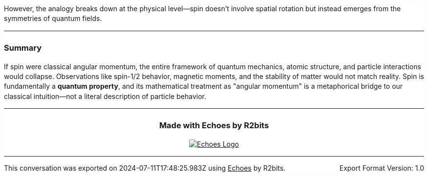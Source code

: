 However, the analogy breaks down at the physical level—spin doesn’t involve spatial rotation but instead emerges from the symmetries of quantum fields.

---

### **Summary**
If spin were classical angular momentum, the entire framework of quantum mechanics, atomic structure, and particle interactions would collapse. Observations like spin-1/2 behavior, magnetic moments, and the stability of matter would not match reality. Spin is fundamentally a **quantum property**, and its mathematical treatment as "angular momentum" is a metaphorical bridge to our classical intuition—not a literal description of particle behavior.<br>

---

<div align="center">

### Made with Echoes by R2bits

<a href="https://echoes.r2bits.com">
  <img src="https://images.squarespace-cdn.com/content/v1/6493af4741c13939d335f0b8/18b27467-2da2-43b7-8d44-234bccf4f462/MINI_ECHOES_LOGO_NORMAL_WHITE_TEXT_SMALL-05-14+%281%29.png?format=300w" alt="Echoes Logo" width="200"/>
</a>

</div>

---

<div style="display: flex; justify-content: space-between;">
  <span>This conversation was exported on 2024-07-11T17:48:25.983Z using <a href="https://echoes.r2bits.com">Echoes</a> by R2bits.</span>
  <span>Export Format Version: 1.0</span>
</div>
